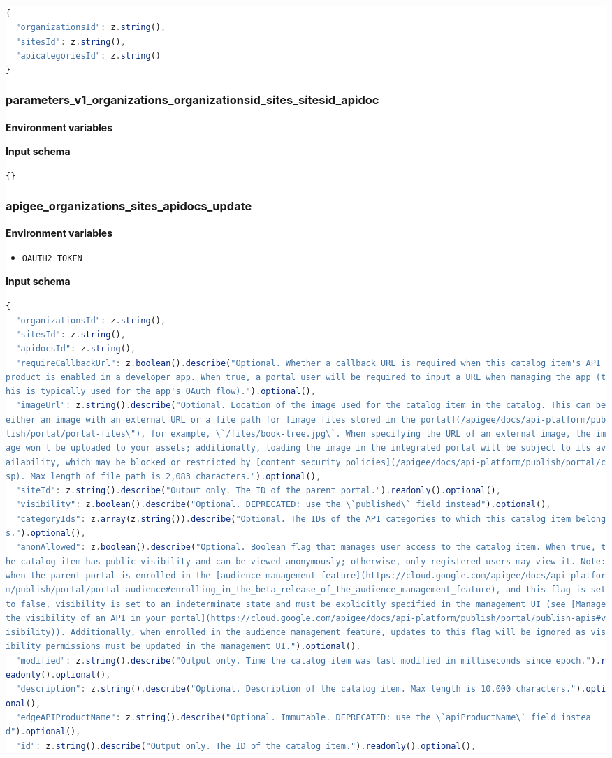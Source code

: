 ```ts
{
  "organizationsId": z.string(),
  "sitesId": z.string(),
  "apicategoriesId": z.string()
}
```

### parameters_v1_organizations_organizationsid_sites_sitesid_apidoc

**Environment variables**



**Input schema**

```ts
{}
```

### apigee_organizations_sites_apidocs_update

**Environment variables**

- `OAUTH2_TOKEN`

**Input schema**

```ts
{
  "organizationsId": z.string(),
  "sitesId": z.string(),
  "apidocsId": z.string(),
  "requireCallbackUrl": z.boolean().describe("Optional. Whether a callback URL is required when this catalog item's API product is enabled in a developer app. When true, a portal user will be required to input a URL when managing the app (this is typically used for the app's OAuth flow).").optional(),
  "imageUrl": z.string().describe("Optional. Location of the image used for the catalog item in the catalog. This can be either an image with an external URL or a file path for [image files stored in the portal](/apigee/docs/api-platform/publish/portal/portal-files\"), for example, \`/files/book-tree.jpg\`. When specifying the URL of an external image, the image won't be uploaded to your assets; additionally, loading the image in the integrated portal will be subject to its availability, which may be blocked or restricted by [content security policies](/apigee/docs/api-platform/publish/portal/csp). Max length of file path is 2,083 characters.").optional(),
  "siteId": z.string().describe("Output only. The ID of the parent portal.").readonly().optional(),
  "visibility": z.boolean().describe("Optional. DEPRECATED: use the \`published\` field instead").optional(),
  "categoryIds": z.array(z.string()).describe("Optional. The IDs of the API categories to which this catalog item belongs.").optional(),
  "anonAllowed": z.boolean().describe("Optional. Boolean flag that manages user access to the catalog item. When true, the catalog item has public visibility and can be viewed anonymously; otherwise, only registered users may view it. Note: when the parent portal is enrolled in the [audience management feature](https://cloud.google.com/apigee/docs/api-platform/publish/portal/portal-audience#enrolling_in_the_beta_release_of_the_audience_management_feature), and this flag is set to false, visibility is set to an indeterminate state and must be explicitly specified in the management UI (see [Manage the visibility of an API in your portal](https://cloud.google.com/apigee/docs/api-platform/publish/portal/publish-apis#visibility)). Additionally, when enrolled in the audience management feature, updates to this flag will be ignored as visibility permissions must be updated in the management UI.").optional(),
  "modified": z.string().describe("Output only. Time the catalog item was last modified in milliseconds since epoch.").readonly().optional(),
  "description": z.string().describe("Optional. Description of the catalog item. Max length is 10,000 characters.").optional(),
  "edgeAPIProductName": z.string().describe("Optional. Immutable. DEPRECATED: use the \`apiProductName\` field instead").optional(),
  "id": z.string().describe("Output only. The ID of the catalog item.").readonly().optional(),
```